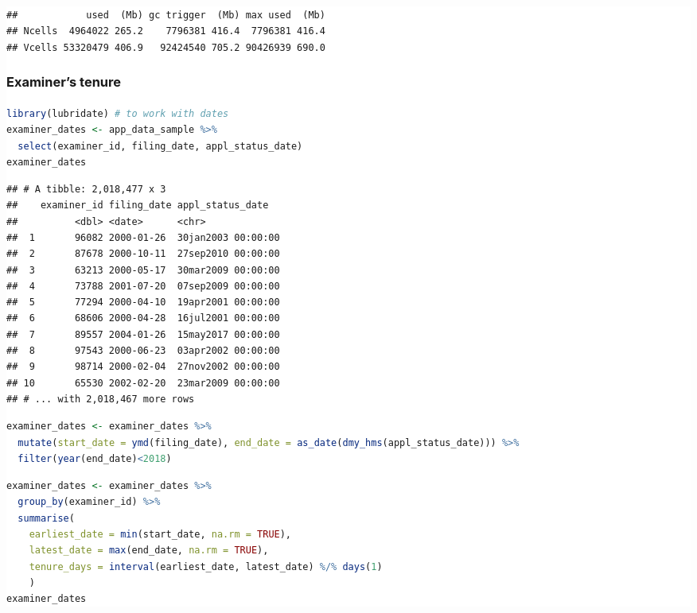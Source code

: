     ##            used  (Mb) gc trigger  (Mb) max used  (Mb)
    ## Ncells  4964022 265.2    7796381 416.4  7796381 416.4
    ## Vcells 53320479 406.9   92424540 705.2 90426939 690.0

### Examiner’s tenure

``` r
library(lubridate) # to work with dates
examiner_dates <- app_data_sample %>% 
  select(examiner_id, filing_date, appl_status_date) 
examiner_dates
```

    ## # A tibble: 2,018,477 x 3
    ##    examiner_id filing_date appl_status_date  
    ##          <dbl> <date>      <chr>             
    ##  1       96082 2000-01-26  30jan2003 00:00:00
    ##  2       87678 2000-10-11  27sep2010 00:00:00
    ##  3       63213 2000-05-17  30mar2009 00:00:00
    ##  4       73788 2001-07-20  07sep2009 00:00:00
    ##  5       77294 2000-04-10  19apr2001 00:00:00
    ##  6       68606 2000-04-28  16jul2001 00:00:00
    ##  7       89557 2004-01-26  15may2017 00:00:00
    ##  8       97543 2000-06-23  03apr2002 00:00:00
    ##  9       98714 2000-02-04  27nov2002 00:00:00
    ## 10       65530 2002-02-20  23mar2009 00:00:00
    ## # ... with 2,018,467 more rows

``` r
examiner_dates <- examiner_dates %>% 
  mutate(start_date = ymd(filing_date), end_date = as_date(dmy_hms(appl_status_date))) %>% 
  filter(year(end_date)<2018)
```

``` r
examiner_dates <- examiner_dates %>% 
  group_by(examiner_id) %>% 
  summarise(
    earliest_date = min(start_date, na.rm = TRUE), 
    latest_date = max(end_date, na.rm = TRUE),
    tenure_days = interval(earliest_date, latest_date) %/% days(1)
    )
examiner_dates
```
